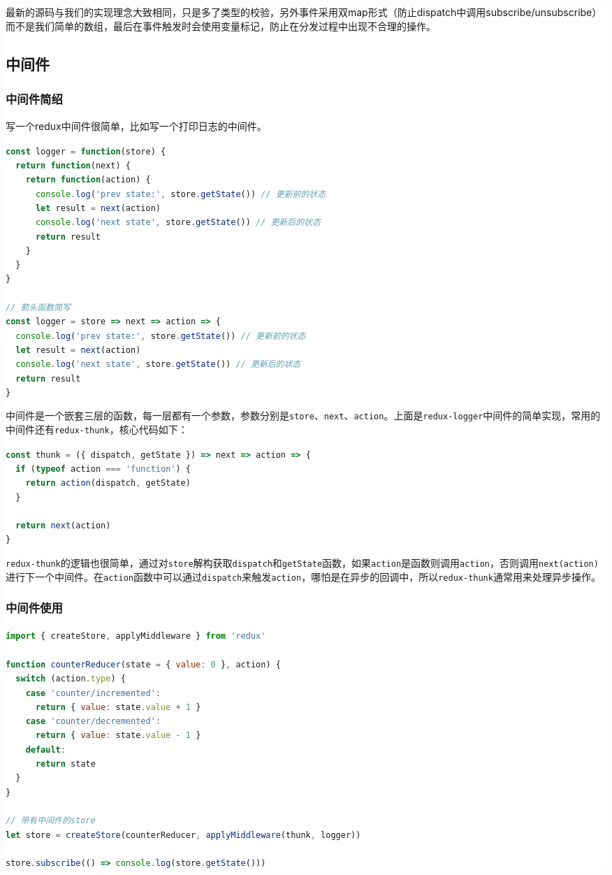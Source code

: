 最新的源码与我们的实现理念大致相同，只是多了类型的校验，另外事件采用双map形式（防止dispatch中调用subscribe/unsubscribe）而不是我们简单的数组，最后在事件触发时会使用变量标记，防止在分发过程中出现不合理的操作。

## 中间件 ##

### 中间件简绍 ###

写一个redux中间件很简单，比如写一个打印日志的中间件。

```JavaScript
const logger = function(store) {
  return function(next) {
    return function(action) {
      console.log('prev state:', store.getState()) // 更新前的状态
      let result = next(action)
      console.log('next state', store.getState()) // 更新后的状态
      return result
    }
  }
}

// 箭头函数简写
const logger = store => next => action => {
  console.log('prev state:', store.getState()) // 更新前的状态
  let result = next(action)
  console.log('next state', store.getState()) // 更新后的状态
  return result
}
```

中间件是一个嵌套三层的函数，每一层都有一个参数，参数分别是`store`、`next`、`action`。上面是`redux-logger`中间件的简单实现，常用的中间件还有`redux-thunk`，核心代码如下：

```JavaScript
const thunk = ({ dispatch, getState }) => next => action => {
  if (typeof action === 'function') {
    return action(dispatch, getState)
  }

  return next(action)
}
```

`redux-thunk`的逻辑也很简单，通过对`store`解构获取`dispatch`和`getState`函数，如果`action`是函数则调用`action`，否则调用`next(action)`进行下一个中间件。在`action`函数中可以通过`dispatch`来触发`action`，哪怕是在异步的回调中，所以`redux-thunk`通常用来处理异步操作。

### 中间件使用 ###

```JavaScript
import { createStore, applyMiddleware } from 'redux'

function counterReducer(state = { value: 0 }, action) {
  switch (action.type) {
    case 'counter/incremented':
      return { value: state.value + 1 }
    case 'counter/decremented':
      return { value: state.value - 1 }
    default:
      return state
  }
}

// 带有中间件的store
let store = createStore(counterReducer, applyMiddleware(thunk, logger))

store.subscribe(() => console.log(store.getState()))
```